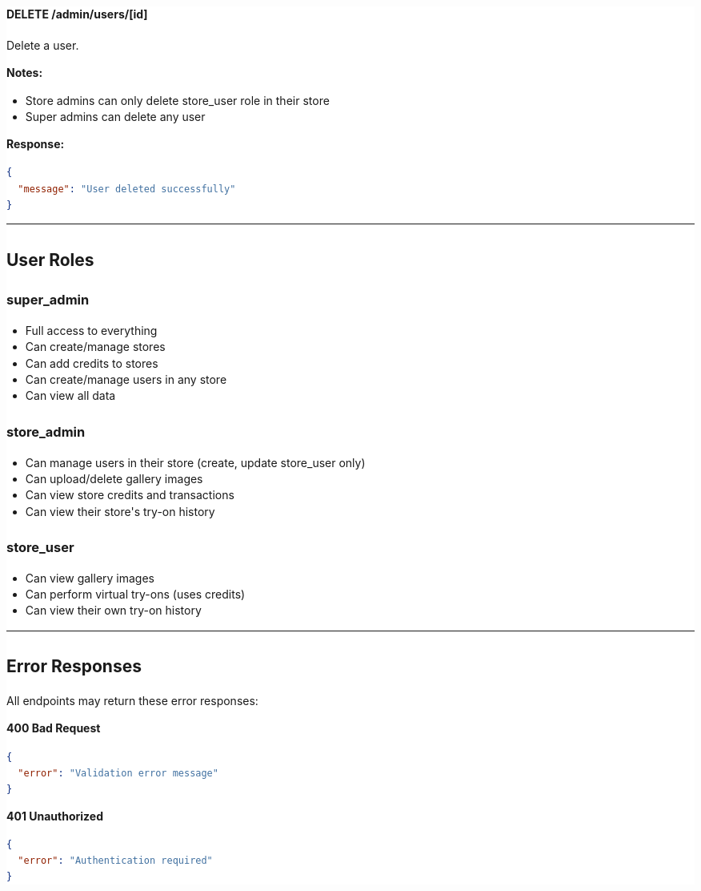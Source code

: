 #### DELETE /admin/users/[id]
Delete a user.

**Notes:**
- Store admins can only delete store_user role in their store
- Super admins can delete any user

**Response:**
```json
{
  "message": "User deleted successfully"
}
```

---

## User Roles

### super_admin
- Full access to everything
- Can create/manage stores
- Can add credits to stores
- Can create/manage users in any store
- Can view all data

### store_admin
- Can manage users in their store (create, update store_user only)
- Can upload/delete gallery images
- Can view store credits and transactions
- Can view their store's try-on history

### store_user
- Can view gallery images
- Can perform virtual try-ons (uses credits)
- Can view their own try-on history

---

## Error Responses

All endpoints may return these error responses:

**400 Bad Request**
```json
{
  "error": "Validation error message"
}
```

**401 Unauthorized**
```json
{
  "error": "Authentication required"
}
```

